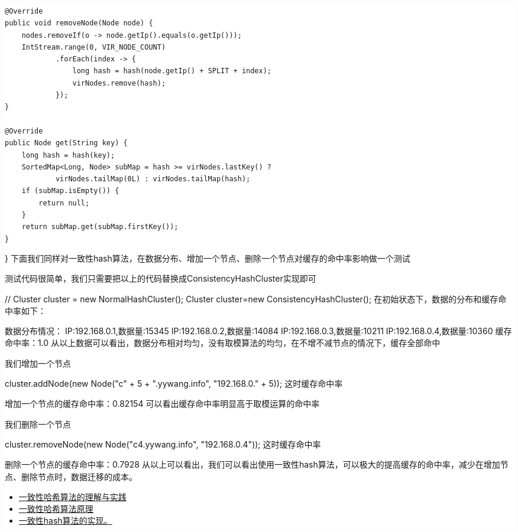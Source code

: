     @Override
    public void removeNode(Node node) {
        nodes.removeIf(o -> node.getIp().equals(o.getIp()));
        IntStream.range(0, VIR_NODE_COUNT)
                .forEach(index -> {
                    long hash = hash(node.getIp() + SPLIT + index);
                    virNodes.remove(hash);
                });
    }

    @Override
    public Node get(String key) {
        long hash = hash(key);
        SortedMap<Long, Node> subMap = hash >= virNodes.lastKey() ?
                virNodes.tailMap(0L) : virNodes.tailMap(hash);
        if (subMap.isEmpty()) {
            return null;
        }
        return subMap.get(subMap.firstKey());
    }
}
下面我们同样对一致性hash算法，在数据分布、增加一个节点、删除一个节点对缓存的命中率影响做一个测试

测试代码很简单，我们只需要把以上的代码替换成ConsistencyHashCluster实现即可

//        Cluster cluster = new NormalHashCluster();
        Cluster cluster=new ConsistencyHashCluster();
在初始状态下，数据的分布和缓存命中率如下：

数据分布情况：
IP:192.168.0.1,数据量:15345
IP:192.168.0.2,数据量:14084
IP:192.168.0.3,数据量:10211
IP:192.168.0.4,数据量:10360
缓存命中率：1.0
从以上数据可以看出，数据分布相对均匀，没有取模算法的均匀，在不增不减节点的情况下，缓存全部命中

我们增加一个节点

cluster.addNode(new Node("c" + 5 + ".yywang.info", "192.168.0." + 5));
这时缓存命中率

增加一个节点的缓存命中率：0.82154
可以看出缓存命中率明显高于取模运算的命中率

我们删除一个节点

cluster.removeNode(new Node("c4.yywang.info", "192.168.0.4"));
这时缓存命中率

删除一个节点的缓存命中率：0.7928
从以上可以看出，我们可以看出使用一致性hash算法，可以极大的提高缓存的命中率，减少在增加节点、删除节点时，数据迁移的成本。



- [一致性哈希算法的理解与实践](https://yikun.github.io/2016/06/09/%E4%B8%80%E8%87%B4%E6%80%A7%E5%93%88%E5%B8%8C%E7%AE%97%E6%B3%95%E7%9A%84%E7%90%86%E8%A7%A3%E4%B8%8E%E5%AE%9E%E8%B7%B5/)
- [一致性哈希算法原理](https://www.cnblogs.com/lpfuture/p/5796398.html)
- [一致性hash算法的实现。](https://gist.github.com/meigesir/1bf6338787946c18b47d)